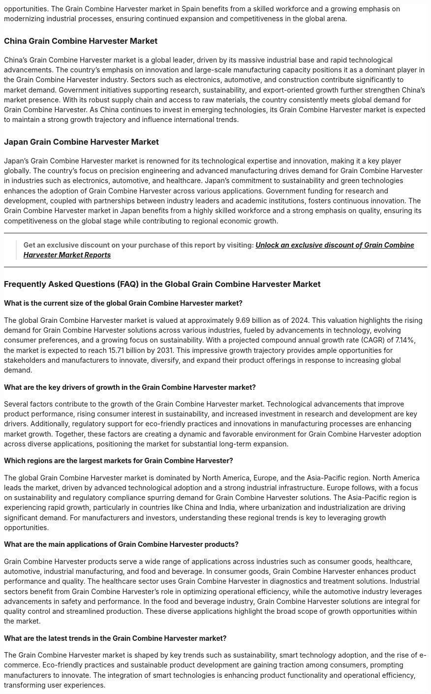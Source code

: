 opportunities. The Grain Combine Harvester market in Spain benefits from a skilled workforce and a growing emphasis on modernizing industrial processes, ensuring continued expansion and competitiveness in the global arena.</p><h3>China Grain Combine Harvester Market</h3><p>China&rsquo;s Grain Combine Harvester market is a global leader, driven by its massive industrial base and rapid technological advancements. The country&rsquo;s emphasis on innovation and large-scale manufacturing capacity positions it as a dominant player in the Grain Combine Harvester industry. Sectors such as electronics, automotive, and construction contribute significantly to market demand. Government initiatives supporting research, sustainability, and export-oriented growth further strengthen China&rsquo;s market presence. With its robust supply chain and access to raw materials, the country consistently meets global demand for Grain Combine Harvester. As China continues to invest in emerging technologies, its Grain Combine Harvester market is expected to maintain a strong growth trajectory and influence international trends.</p><h3>Japan Grain Combine Harvester Market</h3><p>Japan&rsquo;s Grain Combine Harvester market is renowned for its technological expertise and innovation, making it a key player globally. The country&rsquo;s focus on precision engineering and advanced manufacturing drives demand for Grain Combine Harvester in industries such as electronics, automotive, and healthcare. Japan&rsquo;s commitment to sustainability and green technologies enhances the adoption of Grain Combine Harvester across various applications. Government funding for research and development, coupled with partnerships between industry leaders and academic institutions, fosters continuous innovation. The Grain Combine Harvester market in Japan benefits from a highly skilled workforce and a strong emphasis on quality, ensuring its competitiveness on the global stage while contributing to regional economic growth.</p><hr /><blockquote><p><strong>Get an exclusive discount on your purchase of this report by visiting: <em><a href="://marketresearchpulse.com/ask-for-discount/4358?utm_source=Github&amp;utm_medium=022">Unlock an exclusive discount of Grain Combine Harvester Market Reports</a></em>&nbsp;</strong></p></blockquote><hr /><h3>Frequently Asked Questions (FAQ) in the Global Grain Combine Harvester Market</h3><p><strong>What is the current size of the global Grain Combine Harvester market?</strong></p><p>The global Grain Combine Harvester market is valued at approximately 9.69 billion as of 2024. This valuation highlights the rising demand for Grain Combine Harvester solutions across various industries, fueled by advancements in technology, evolving consumer preferences, and a growing focus on sustainability. With a projected compound annual growth rate (CAGR) of 7.14%, the market is expected to reach 15.71 billion by 2031. This impressive growth trajectory provides ample opportunities for stakeholders and manufacturers to innovate, diversify, and expand their product offerings in response to increasing global demand.</p><p><strong>What are the key drivers of growth in the Grain Combine Harvester market?</strong></p><p>Several factors contribute to the growth of the Grain Combine Harvester market. Technological advancements that improve product performance, rising consumer interest in sustainability, and increased investment in research and development are key drivers. Additionally, regulatory support for eco-friendly practices and innovations in manufacturing processes are enhancing market growth. Together, these factors are creating a dynamic and favorable environment for Grain Combine Harvester adoption across diverse applications, positioning the market for substantial long-term expansion.</p><p><strong>Which regions are the largest markets for Grain Combine Harvester?</strong></p><p>The global Grain Combine Harvester market is dominated by North America, Europe, and the Asia-Pacific region. North America leads the market, driven by advanced technological adoption and a strong industrial infrastructure. Europe follows, with a focus on sustainability and regulatory compliance spurring demand for Grain Combine Harvester solutions. The Asia-Pacific region is experiencing rapid growth, particularly in countries like China and India, where urbanization and industrialization are driving significant demand. For manufacturers and investors, understanding these regional trends is key to leveraging growth opportunities.</p><p><strong>What are the main applications of Grain Combine Harvester products?</strong></p><p>Grain Combine Harvester products serve a wide range of applications across industries such as consumer goods, healthcare, automotive, industrial manufacturing, and food and beverage. In consumer goods, Grain Combine Harvester enhances product performance and quality. The healthcare sector uses Grain Combine Harvester in diagnostics and treatment solutions. Industrial sectors benefit from Grain Combine Harvester&rsquo;s role in optimizing operational efficiency, while the automotive industry leverages advancements in safety and performance. In the food and beverage industry, Grain Combine Harvester solutions are integral for quality control and streamlined production. These diverse applications highlight the broad scope of growth opportunities within the market.</p><p><strong>What are the latest trends in the Grain Combine Harvester market?</strong></p><p>The Grain Combine Harvester market is shaped by key trends such as sustainability, smart technology adoption, and the rise of e-commerce. Eco-friendly practices and sustainable product development are gaining traction among consumers, prompting manufacturers to innovate. The integration of smart technologies is enhancing product functionality and operational efficiency, transforming user experiences.